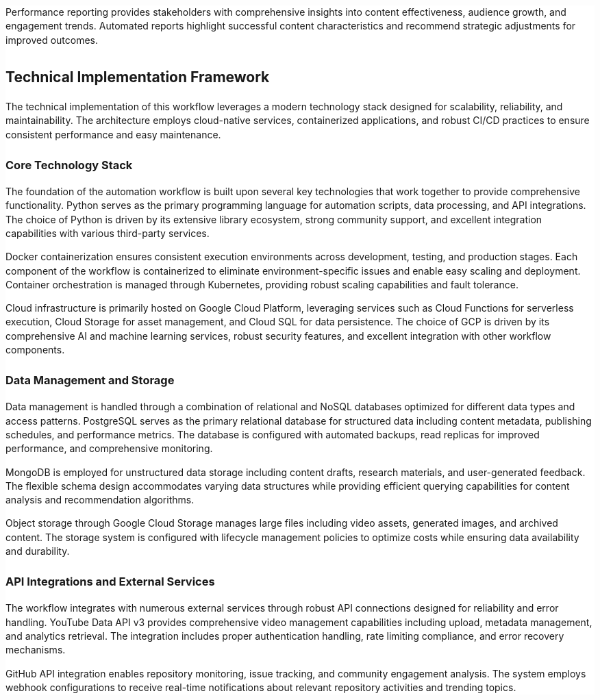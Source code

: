 Performance reporting provides stakeholders with comprehensive insights into content effectiveness, audience growth, and engagement trends. Automated reports highlight successful content characteristics and recommend strategic adjustments for improved outcomes.

## Technical Implementation Framework

The technical implementation of this workflow leverages a modern technology stack designed for scalability, reliability, and maintainability. The architecture employs cloud-native services, containerized applications, and robust CI/CD practices to ensure consistent performance and easy maintenance.

### Core Technology Stack

The foundation of the automation workflow is built upon several key technologies that work together to provide comprehensive functionality. Python serves as the primary programming language for automation scripts, data processing, and API integrations. The choice of Python is driven by its extensive library ecosystem, strong community support, and excellent integration capabilities with various third-party services.

Docker containerization ensures consistent execution environments across development, testing, and production stages. Each component of the workflow is containerized to eliminate environment-specific issues and enable easy scaling and deployment. Container orchestration is managed through Kubernetes, providing robust scaling capabilities and fault tolerance.

Cloud infrastructure is primarily hosted on Google Cloud Platform, leveraging services such as Cloud Functions for serverless execution, Cloud Storage for asset management, and Cloud SQL for data persistence. The choice of GCP is driven by its comprehensive AI and machine learning services, robust security features, and excellent integration with other workflow components.

### Data Management and Storage

Data management is handled through a combination of relational and NoSQL databases optimized for different data types and access patterns. PostgreSQL serves as the primary relational database for structured data including content metadata, publishing schedules, and performance metrics. The database is configured with automated backups, read replicas for improved performance, and comprehensive monitoring.

MongoDB is employed for unstructured data storage including content drafts, research materials, and user-generated feedback. The flexible schema design accommodates varying data structures while providing efficient querying capabilities for content analysis and recommendation algorithms.

Object storage through Google Cloud Storage manages large files including video assets, generated images, and archived content. The storage system is configured with lifecycle management policies to optimize costs while ensuring data availability and durability.

### API Integrations and External Services

The workflow integrates with numerous external services through robust API connections designed for reliability and error handling. YouTube Data API v3 provides comprehensive video management capabilities including upload, metadata management, and analytics retrieval. The integration includes proper authentication handling, rate limiting compliance, and error recovery mechanisms.

GitHub API integration enables repository monitoring, issue tracking, and community engagement analysis. The system employs webhook configurations to receive real-time notifications about relevant repository activities and trending topics.
